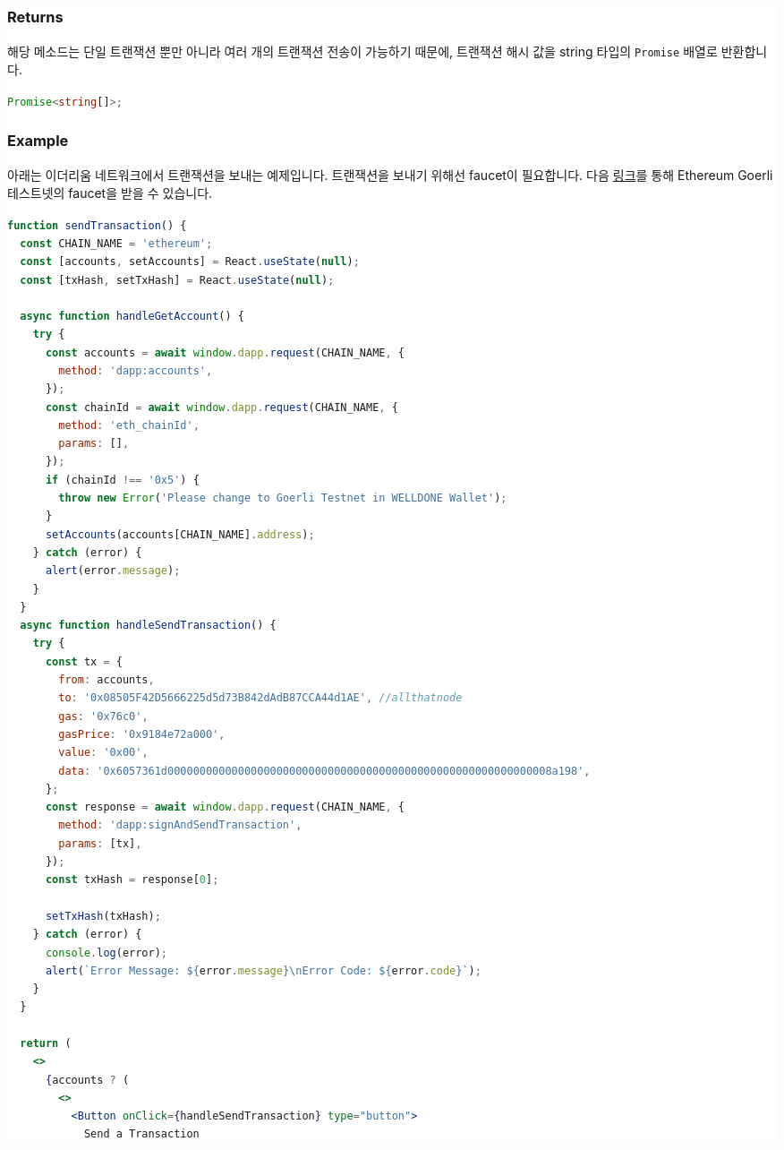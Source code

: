 ### Returns

해당 메소드는 단일 트랜잭션 뿐만 아니라 여러 개의 트랜잭션 전송이 가능하기 때문에, 트랜잭션 해시 값을 string 타입의 `Promise` 배열로 반환합니다.

```typescript
Promise<string[]>;
```

### Example

아래는 이더리움 네트워크에서 트랜잭션을 보내는 예제입니다. 트랜잭션을 보내기 위해선 faucet이 필요합니다. 다음 [링크](https://www.allthatnode.com/faucet/ethereum.dsrv)를 통해 Ethereum Goerli 테스트넷의 faucet을 받을 수 있습니다.

```jsx live
function sendTransaction() {
  const CHAIN_NAME = 'ethereum';
  const [accounts, setAccounts] = React.useState(null);
  const [txHash, setTxHash] = React.useState(null);

  async function handleGetAccount() {
    try {
      const accounts = await window.dapp.request(CHAIN_NAME, {
        method: 'dapp:accounts',
      });
      const chainId = await window.dapp.request(CHAIN_NAME, {
        method: 'eth_chainId',
        params: [],
      });
      if (chainId !== '0x5') {
        throw new Error('Please change to Goerli Testnet in WELLDONE Wallet');
      }
      setAccounts(accounts[CHAIN_NAME].address);
    } catch (error) {
      alert(error.message);
    }
  }
  async function handleSendTransaction() {
    try {
      const tx = {
        from: accounts,
        to: '0x08505F42D5666225d5d73B842dAdB87CCA44d1AE', //allthatnode
        gas: '0x76c0',
        gasPrice: '0x9184e72a000',
        value: '0x00',
        data: '0x6057361d000000000000000000000000000000000000000000000000000000000008a198',
      };
      const response = await window.dapp.request(CHAIN_NAME, {
        method: 'dapp:signAndSendTransaction',
        params: [tx],
      });
      const txHash = response[0];

      setTxHash(txHash);
    } catch (error) {
      console.log(error);
      alert(`Error Message: ${error.message}\nError Code: ${error.code}`);
    }
  }

  return (
    <>
      {accounts ? (
        <>
          <Button onClick={handleSendTransaction} type="button">
            Send a Transaction
```